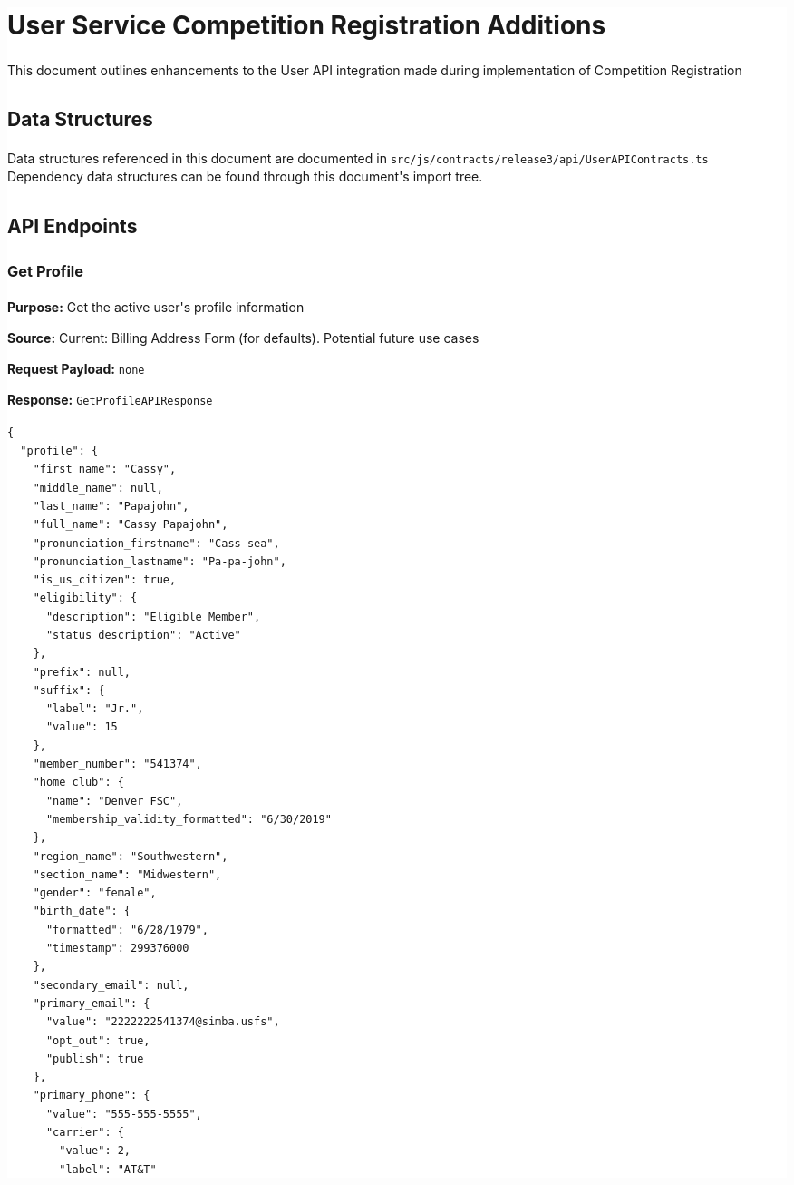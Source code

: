 # User Service Competition Registration Additions
This document outlines enhancements to the User API integration made during implementation of Competition Registration


## Data Structures
Data structures referenced in this document are documented in `src/js/contracts/release3/api/UserAPIContracts.ts`
Dependency data structures can be found through this document's import tree.

## API Endpoints

### Get Profile
__Purpose:__ Get the active user's profile information

__Source:__ Current: Billing Address Form (for defaults). Potential future use cases

__Request Payload:__ `none`

__Response:__  `GetProfileAPIResponse`

```
{
  "profile": {
    "first_name": "Cassy",
    "middle_name": null,
    "last_name": "Papajohn",
    "full_name": "Cassy Papajohn",
    "pronunciation_firstname": "Cass-sea",
    "pronunciation_lastname": "Pa-pa-john",
    "is_us_citizen": true,
    "eligibility": {
      "description": "Eligible Member",
      "status_description": "Active"
    },
    "prefix": null,
    "suffix": {
      "label": "Jr.",
      "value": 15
    },
    "member_number": "541374",
    "home_club": {
      "name": "Denver FSC",
      "membership_validity_formatted": "6/30/2019"
    },
    "region_name": "Southwestern",
    "section_name": "Midwestern",
    "gender": "female",
    "birth_date": {
      "formatted": "6/28/1979",
      "timestamp": 299376000
    },
    "secondary_email": null,
    "primary_email": {
      "value": "2222222541374@simba.usfs",
      "opt_out": true,
      "publish": true
    },
    "primary_phone": {
      "value": "555-555-5555",
      "carrier": {
        "value": 2,
        "label": "AT&T"
```